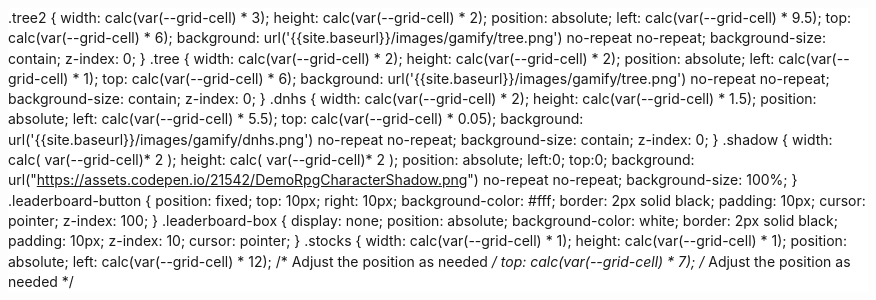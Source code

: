  .tree2 {
    width: calc(var(--grid-cell) * 3);
    height: calc(var(--grid-cell) * 2);
    position: absolute;
    left: calc(var(--grid-cell) * 9.5);
    top: calc(var(--grid-cell) * 6);
    background: url('{{site.baseurl}}/images/gamify/tree.png') no-repeat no-repeat;
    background-size: contain;
    z-index: 0;
 }
 .tree {
    width: calc(var(--grid-cell) * 2);
    height: calc(var(--grid-cell) * 2);
    position: absolute;
    left: calc(var(--grid-cell) * 1);
    top: calc(var(--grid-cell) * 6);
    background: url('{{site.baseurl}}/images/gamify/tree.png') no-repeat no-repeat;
    background-size: contain;
    z-index: 0;
 }
 .dnhs {
 width: calc(var(--grid-cell) * 2);
 height: calc(var(--grid-cell) * 1.5);
 position: absolute;
 left: calc(var(--grid-cell) * 5.5);
 top: calc(var(--grid-cell) * 0.05);
 background: url('{{site.baseurl}}/images/gamify/dnhs.png') no-repeat no-repeat;
 background-size: contain;
 z-index: 0;
 }
 .shadow {
    width: calc( var(--grid-cell)* 2 );
    height: calc( var(--grid-cell)* 2 );
    position: absolute;
    left:0;
    top:0;
    background: url("https://assets.codepen.io/21542/DemoRpgCharacterShadow.png") no-repeat no-repeat;
    background-size: 100%;
 }
 .leaderboard-button {
    position: fixed;
    top: 10px;
    right: 10px;
    background-color: #fff;
    border: 2px solid black;
    padding: 10px;
    cursor: pointer;
    z-index: 100;
 }
 .leaderboard-box {
    display: none;
    position: absolute;
    background-color: white;
    border: 2px solid black;
    padding: 10px;
    z-index: 10;
    cursor: pointer;
 }
 .stocks {
    width: calc(var(--grid-cell) * 1);
    height: calc(var(--grid-cell) * 1);
    position: absolute;
    left: calc(var(--grid-cell) * 12); /* Adjust the position as needed */
    top: calc(var(--grid-cell) * 7); /* Adjust the position as needed */